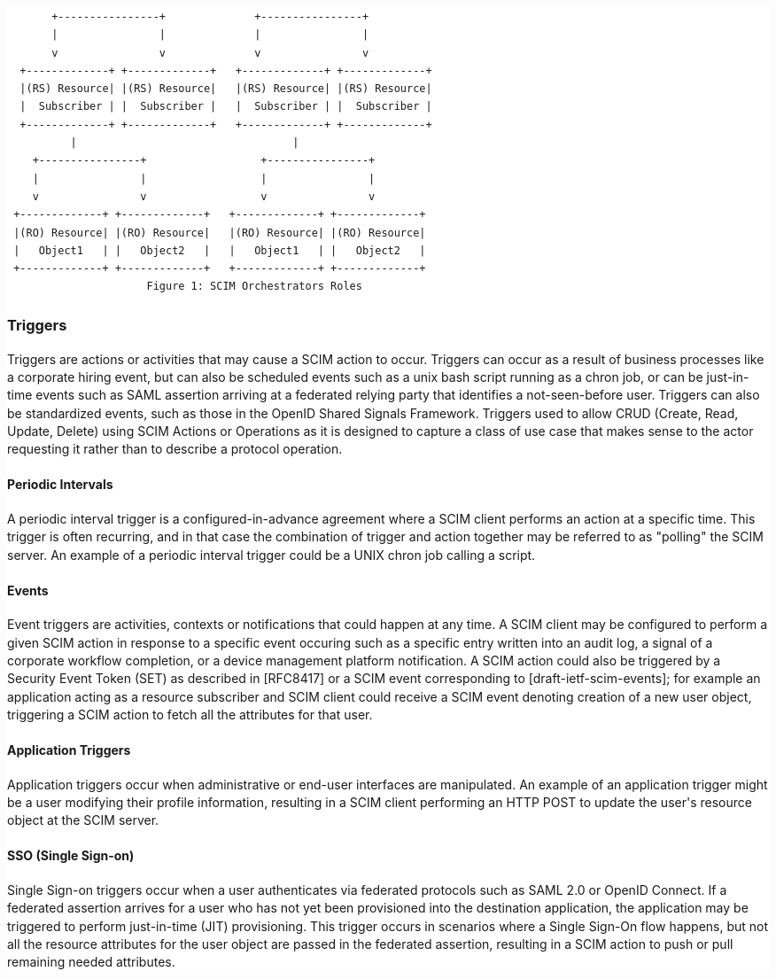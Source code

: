 ~~~~~~~~
       +----------------+              +----------------+
       |                |              |                |
       v                v              v                v
  +-------------+ +-------------+   +-------------+ +-------------+
  |(RS) Resource| |(RS) Resource|   |(RS) Resource| |(RS) Resource|
  |  Subscriber | |  Subscriber |   |  Subscriber | |  Subscriber |
  +-------------+ +-------------+   +-------------+ +-------------+
          |                                  |
    +----------------+                  +----------------+
    |                |                  |                |
    v                v                  v                v
 +-------------+ +-------------+   +-------------+ +-------------+
 |(RO) Resource| |(RO) Resource|   |(RO) Resource| |(RO) Resource|
 |   Object1   | |   Object2   |   |   Object1   | |   Object2   |
 +-------------+ +-------------+   +-------------+ +-------------+
                      Figure 1: SCIM Orchestrators Roles
~~~~~~~~

### Triggers
Triggers are actions or activities that may cause a SCIM action to occur.  Triggers can occur as a result of business processes like a corporate hiring event, but can also be scheduled events such as a unix bash script running as a chron job, or can be just-in-time events such as SAML assertion arriving at a federated relying party that identifies a not-seen-before user. Triggers can also be standardized events, such as those in the OpenID Shared Signals Framework. Triggers used to allow CRUD (Create, Read, Update, Delete) using SCIM Actions or Operations as it is designed to capture a class of use case that makes sense to the actor requesting it rather than to describe a protocol operation.  

#### Periodic Intervals
A periodic interval trigger is a configured-in-advance agreement where a SCIM client performs an action at a specific time. This trigger is often recurring, and in that case the combination of trigger and action together may be referred to as "polling" the SCIM server. An example of a periodic interval trigger could be a UNIX chron job calling a script.

#### Events
Event triggers are activities, contexts or notifications that could happen at any time. A SCIM client may be configured to perform a given SCIM action in response to a specific event occuring such as a specific entry written into an audit log, a signal of a corporate workflow completion, or a device management platform notification. A SCIM action could also be triggered by a Security Event Token (SET) as described in [RFC8417] or a SCIM event corresponding to [draft-ietf-scim-events]; for example an application acting as a resource subscriber and SCIM client could receive a SCIM event denoting creation of a new user object, triggering a SCIM action to fetch all the attributes for that user.

#### Application Triggers
Application triggers occur when administrative or end-user interfaces are manipulated. An example of an application trigger might be a user modifying their profile information, resulting in a SCIM client performing an HTTP POST to update the user's resource object at the SCIM server. 

#### SSO (Single Sign-on)
Single Sign-on triggers occur when a user authenticates via federated protocols such as SAML 2.0 or OpenID Connect. If a federated assertion arrives for a user who has not yet been provisioned into the destination application, the application may be triggered to perform just-in-time (JIT) provisioning. This trigger occurs in scenarios where a Single Sign-On flow happens, but not all the resource attributes for the user object are passed in the federated assertion, resulting in a SCIM action to push or pull remaining needed attributes.  
